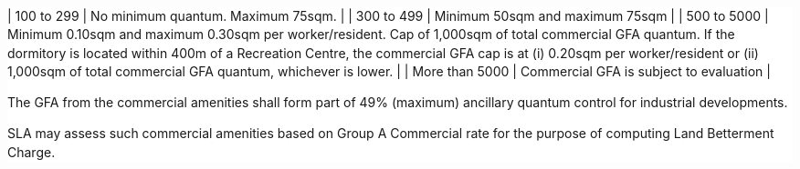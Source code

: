 | 100 to 299                  | No minimum quantum. Maximum 75sqm.                                                                                                                                                                                                                                                                           |
| 300 to 499                  | Minimum 50sqm and maximum 75sqm                                                                                                                                                                                                                                                                              |
| 500 to 5000                 | Minimum 0.10sqm and maximum 0.30sqm per worker/resident. Cap of 1,000sqm of total commercial GFA quantum. If the dormitory is located within 400m of a Recreation Centre, the commercial GFA cap is at (i) 0.20sqm per worker/resident or (ii) 1,000sqm of total commercial GFA quantum, whichever is lower. |
| More than 5000              | Commercial GFA is subject to evaluation                                                                                                                                                                                                                                                                      |

The GFA from the commercial amenities shall form part of 49% (maximum) ancillary quantum control for industrial developments.

SLA may assess such commercial amenities based on Group A Commercial rate for the purpose of computing Land Betterment Charge.
